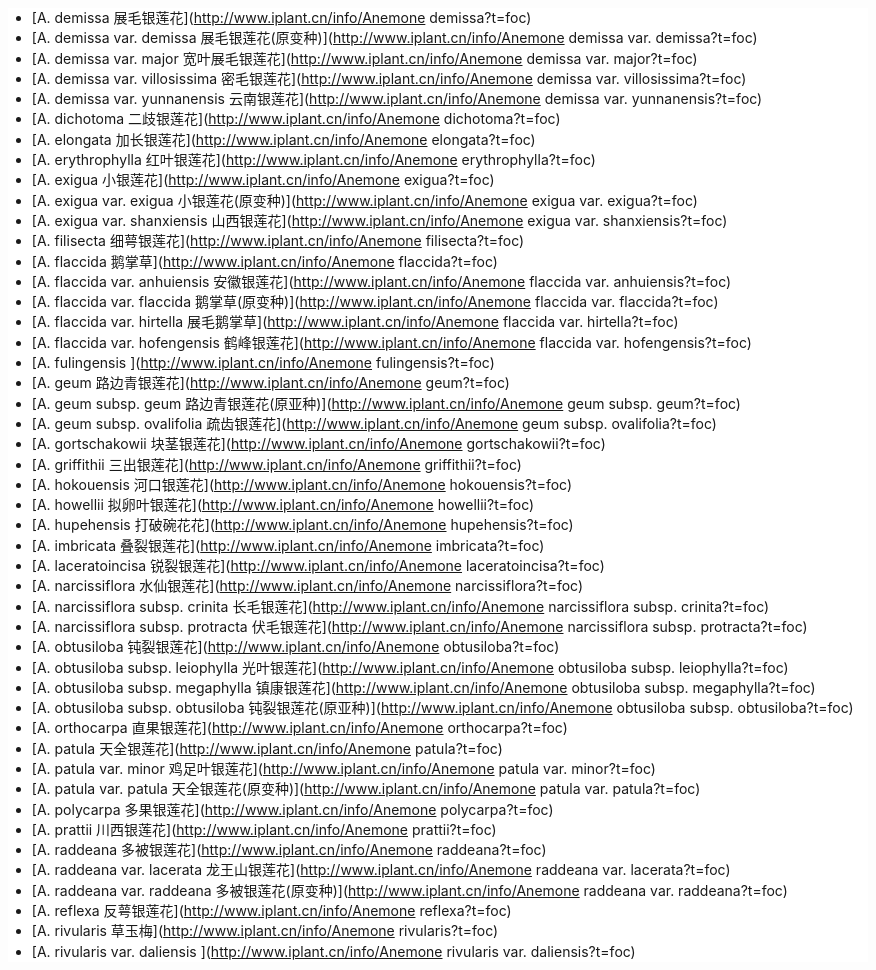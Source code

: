 * [A.  demissa  展毛银莲花](http://www.iplant.cn/info/Anemone demissa?t=foc)
* [A.  demissa var. demissa  展毛银莲花(原变种)](http://www.iplant.cn/info/Anemone demissa var. demissa?t=foc)
* [A.  demissa var. major  宽叶展毛银莲花](http://www.iplant.cn/info/Anemone demissa var. major?t=foc)
* [A.  demissa var. villosissima  密毛银莲花](http://www.iplant.cn/info/Anemone demissa var. villosissima?t=foc)
* [A.  demissa var. yunnanensis  云南银莲花](http://www.iplant.cn/info/Anemone demissa var. yunnanensis?t=foc)
* [A.  dichotoma  二歧银莲花](http://www.iplant.cn/info/Anemone dichotoma?t=foc)
* [A.  elongata  加长银莲花](http://www.iplant.cn/info/Anemone elongata?t=foc)
* [A.  erythrophylla  红叶银莲花](http://www.iplant.cn/info/Anemone erythrophylla?t=foc)
* [A.  exigua  小银莲花](http://www.iplant.cn/info/Anemone exigua?t=foc)
* [A.  exigua var. exigua  小银莲花(原变种)](http://www.iplant.cn/info/Anemone exigua var. exigua?t=foc)
* [A.  exigua var. shanxiensis  山西银莲花](http://www.iplant.cn/info/Anemone exigua var. shanxiensis?t=foc)
* [A.  filisecta  细萼银莲花](http://www.iplant.cn/info/Anemone filisecta?t=foc)
* [A.  flaccida  鹅掌草](http://www.iplant.cn/info/Anemone flaccida?t=foc)
* [A.  flaccida var. anhuiensis  安徽银莲花](http://www.iplant.cn/info/Anemone flaccida var. anhuiensis?t=foc)
* [A.  flaccida var. flaccida  鹅掌草(原变种)](http://www.iplant.cn/info/Anemone flaccida var. flaccida?t=foc)
* [A.  flaccida var. hirtella  展毛鹅掌草](http://www.iplant.cn/info/Anemone flaccida var. hirtella?t=foc)
* [A.  flaccida var. hofengensis  鹤峰银莲花](http://www.iplant.cn/info/Anemone flaccida var. hofengensis?t=foc)
* [A.  fulingensis  ](http://www.iplant.cn/info/Anemone fulingensis?t=foc)
* [A.  geum  路边青银莲花](http://www.iplant.cn/info/Anemone geum?t=foc)
* [A.  geum subsp. geum  路边青银莲花(原亚种)](http://www.iplant.cn/info/Anemone geum subsp. geum?t=foc)
* [A.  geum subsp. ovalifolia  疏齿银莲花](http://www.iplant.cn/info/Anemone geum subsp. ovalifolia?t=foc)
* [A.  gortschakowii  块茎银莲花](http://www.iplant.cn/info/Anemone gortschakowii?t=foc)
* [A.  griffithii  三出银莲花](http://www.iplant.cn/info/Anemone griffithii?t=foc)
* [A.  hokouensis  河口银莲花](http://www.iplant.cn/info/Anemone hokouensis?t=foc)
* [A.  howellii  拟卵叶银莲花](http://www.iplant.cn/info/Anemone howellii?t=foc)
* [A.  hupehensis  打破碗花花](http://www.iplant.cn/info/Anemone hupehensis?t=foc)
* [A.  imbricata  叠裂银莲花](http://www.iplant.cn/info/Anemone imbricata?t=foc)
* [A.  laceratoincisa  锐裂银莲花](http://www.iplant.cn/info/Anemone laceratoincisa?t=foc)
* [A.  narcissiflora  水仙银莲花](http://www.iplant.cn/info/Anemone narcissiflora?t=foc)
* [A.  narcissiflora subsp. crinita  长毛银莲花](http://www.iplant.cn/info/Anemone narcissiflora subsp. crinita?t=foc)
* [A.  narcissiflora subsp. protracta  伏毛银莲花](http://www.iplant.cn/info/Anemone narcissiflora subsp. protracta?t=foc)
* [A.  obtusiloba  钝裂银莲花](http://www.iplant.cn/info/Anemone obtusiloba?t=foc)
* [A.  obtusiloba subsp. leiophylla  光叶银莲花](http://www.iplant.cn/info/Anemone obtusiloba subsp. leiophylla?t=foc)
* [A.  obtusiloba subsp. megaphylla  镇康银莲花](http://www.iplant.cn/info/Anemone obtusiloba subsp. megaphylla?t=foc)
* [A.  obtusiloba subsp. obtusiloba  钝裂银莲花(原亚种)](http://www.iplant.cn/info/Anemone obtusiloba subsp. obtusiloba?t=foc)
* [A.  orthocarpa  直果银莲花](http://www.iplant.cn/info/Anemone orthocarpa?t=foc)
* [A.  patula  天全银莲花](http://www.iplant.cn/info/Anemone patula?t=foc)
* [A.  patula var. minor  鸡足叶银莲花](http://www.iplant.cn/info/Anemone patula var. minor?t=foc)
* [A.  patula var. patula  天全银莲花(原变种)](http://www.iplant.cn/info/Anemone patula var. patula?t=foc)
* [A.  polycarpa  多果银莲花](http://www.iplant.cn/info/Anemone polycarpa?t=foc)
* [A.  prattii  川西银莲花](http://www.iplant.cn/info/Anemone prattii?t=foc)
* [A.  raddeana  多被银莲花](http://www.iplant.cn/info/Anemone raddeana?t=foc)
* [A.  raddeana var. lacerata  龙王山银莲花](http://www.iplant.cn/info/Anemone raddeana var. lacerata?t=foc)
* [A.  raddeana var. raddeana  多被银莲花(原变种)](http://www.iplant.cn/info/Anemone raddeana var. raddeana?t=foc)
* [A.  reflexa  反萼银莲花](http://www.iplant.cn/info/Anemone reflexa?t=foc)
* [A.  rivularis  草玉梅](http://www.iplant.cn/info/Anemone rivularis?t=foc)
* [A.  rivularis var. daliensis  ](http://www.iplant.cn/info/Anemone rivularis var. daliensis?t=foc)